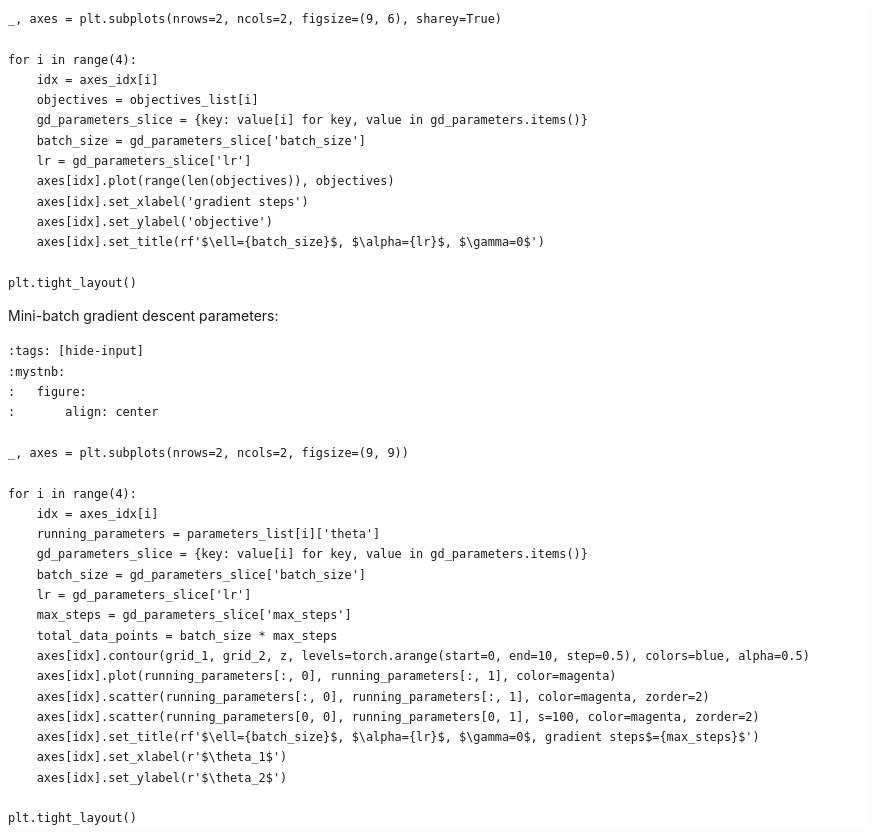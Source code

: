 ```{code-cell} ipython3
_, axes = plt.subplots(nrows=2, ncols=2, figsize=(9, 6), sharey=True)

for i in range(4):
    idx = axes_idx[i]
    objectives = objectives_list[i]
    gd_parameters_slice = {key: value[i] for key, value in gd_parameters.items()}
    batch_size = gd_parameters_slice['batch_size']
    lr = gd_parameters_slice['lr']
    axes[idx].plot(range(len(objectives)), objectives)
    axes[idx].set_xlabel('gradient steps')
    axes[idx].set_ylabel('objective')
    axes[idx].set_title(rf'$\ell={batch_size}$, $\alpha={lr}$, $\gamma=0$')

plt.tight_layout()
```

Mini-batch gradient descent parameters:

```{code-cell} ipython3
:tags: [hide-input]
:mystnb:
:   figure:
:       align: center

_, axes = plt.subplots(nrows=2, ncols=2, figsize=(9, 9))

for i in range(4):
    idx = axes_idx[i]
    running_parameters = parameters_list[i]['theta']
    gd_parameters_slice = {key: value[i] for key, value in gd_parameters.items()}
    batch_size = gd_parameters_slice['batch_size']
    lr = gd_parameters_slice['lr']
    max_steps = gd_parameters_slice['max_steps']
    total_data_points = batch_size * max_steps
    axes[idx].contour(grid_1, grid_2, z, levels=torch.arange(start=0, end=10, step=0.5), colors=blue, alpha=0.5)
    axes[idx].plot(running_parameters[:, 0], running_parameters[:, 1], color=magenta)
    axes[idx].scatter(running_parameters[:, 0], running_parameters[:, 1], color=magenta, zorder=2)
    axes[idx].scatter(running_parameters[0, 0], running_parameters[0, 1], s=100, color=magenta, zorder=2)
    axes[idx].set_title(rf'$\ell={batch_size}$, $\alpha={lr}$, $\gamma=0$, gradient steps$={max_steps}$')
    axes[idx].set_xlabel(r'$\theta_1$')
    axes[idx].set_ylabel(r'$\theta_2$')

plt.tight_layout()
```







